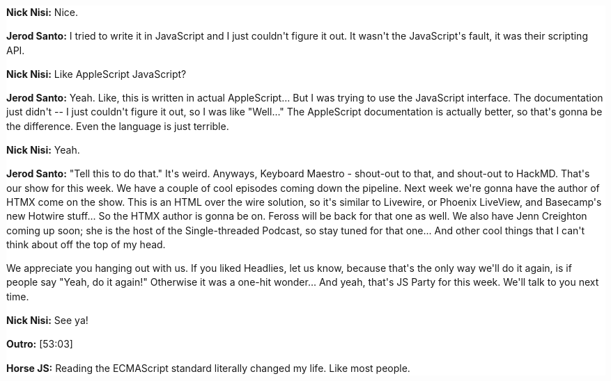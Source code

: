 **Nick Nisi:** Nice.

**Jerod Santo:** I tried to write it in JavaScript and I just couldn't figure it out. It wasn't the JavaScript's fault, it was their scripting API.

**Nick Nisi:** Like AppleScript JavaScript?

**Jerod Santo:** Yeah. Like, this is written in actual AppleScript... But I was trying to use the JavaScript interface. The documentation just didn't -- I just couldn't figure it out, so I was like "Well..." The AppleScript documentation is actually better, so that's gonna be the difference. Even the language is just terrible.

**Nick Nisi:** Yeah.

**Jerod Santo:** "Tell this to do that." It's weird. Anyways, Keyboard Maestro - shout-out to that, and shout-out to HackMD. That's our show for this week. We have a couple of cool episodes coming down the pipeline. Next week we're gonna have the author of HTMX come on the show. This is an HTML over the wire solution, so it's similar to Livewire, or Phoenix LiveView, and Basecamp's new Hotwire stuff... So the HTMX author is gonna be on. Feross will be back for that one as well. We also have Jenn Creighton coming up soon; she is the host of the Single-threaded Podcast, so stay tuned for that one... And other cool things that I can't think about off the top of my head.

We appreciate you hanging out with us. If you liked Headlies, let us know, because that's the only way we'll do it again, is if people say "Yeah, do it again!" Otherwise it was a one-hit wonder... And yeah, that's JS Party for this week. We'll talk to you next time.

**Nick Nisi:** See ya!

**Outro:** \[53:03\]

**Horse JS:** Reading the ECMAScript standard literally changed my life. Like most people.
